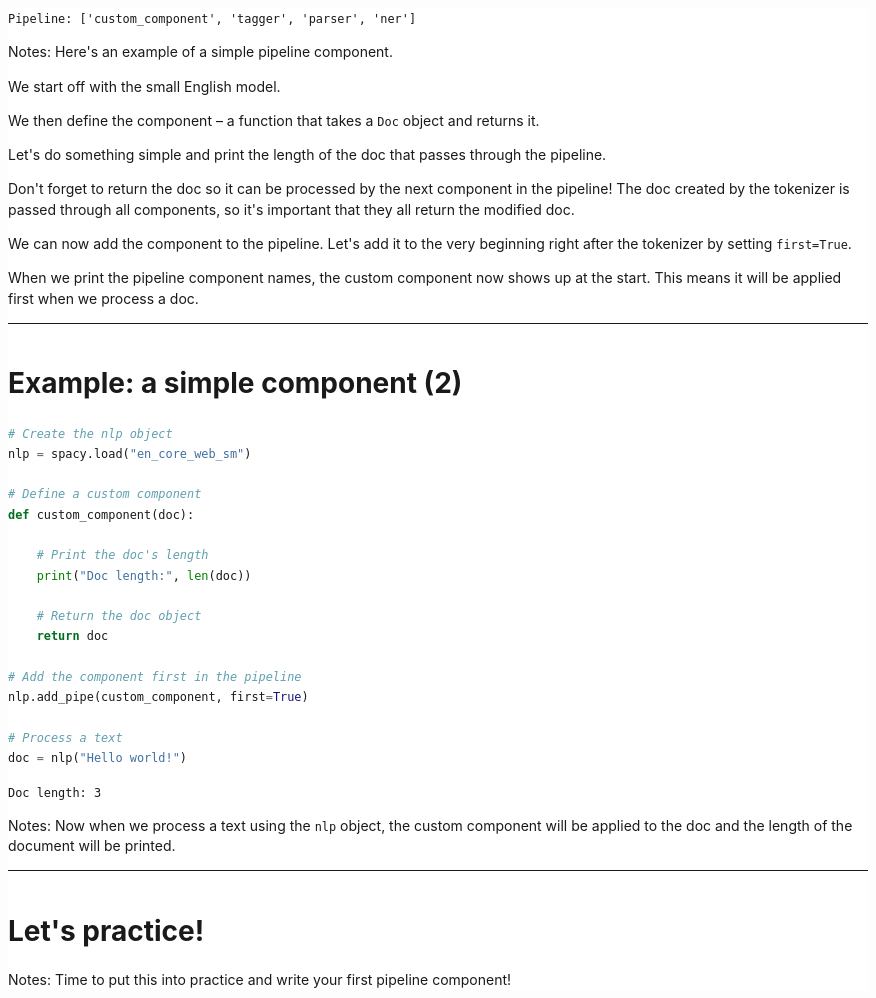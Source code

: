 ```out
Pipeline: ['custom_component', 'tagger', 'parser', 'ner']
```

Notes: Here's an example of a simple pipeline component.

We start off with the small English model.

We then define the component – a function that takes a `Doc` object and returns
it.

Let's do something simple and print the length of the doc that passes through
the pipeline.

Don't forget to return the doc so it can be processed by the next component in
the pipeline! The doc created by the tokenizer is passed through all components,
so it's important that they all return the modified doc.

We can now add the component to the pipeline. Let's add it to the very beginning
right after the tokenizer by setting `first=True`.

When we print the pipeline component names, the custom component now shows up at
the start. This means it will be applied first when we process a doc.

---

# Example: a simple component (2)

```python
# Create the nlp object
nlp = spacy.load("en_core_web_sm")

# Define a custom component
def custom_component(doc):

    # Print the doc's length
    print("Doc length:", len(doc))

    # Return the doc object
    return doc

# Add the component first in the pipeline
nlp.add_pipe(custom_component, first=True)

# Process a text
doc = nlp("Hello world!")
```

```out
Doc length: 3
```

Notes: Now when we process a text using the `nlp` object, the custom component
will be applied to the doc and the length of the document will be printed.

---

# Let's practice!

Notes: Time to put this into practice and write your first pipeline component!
